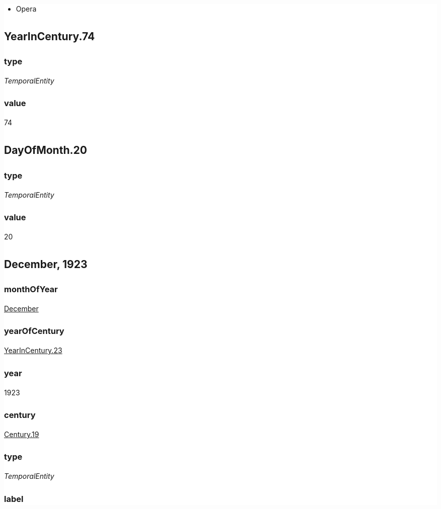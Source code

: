  - Opera

## YearInCentury.74

### type


*TemporalEntity*

### value


74

## DayOfMonth.20

### type


*TemporalEntity*

### value


20

## December, 1923

### monthOfYear


[December](#December)

### yearOfCentury


[YearInCentury.23](#YearInCentury.23)

### year


1923

### century


[Century.19](#Century.19)

### type


*TemporalEntity*

### label
